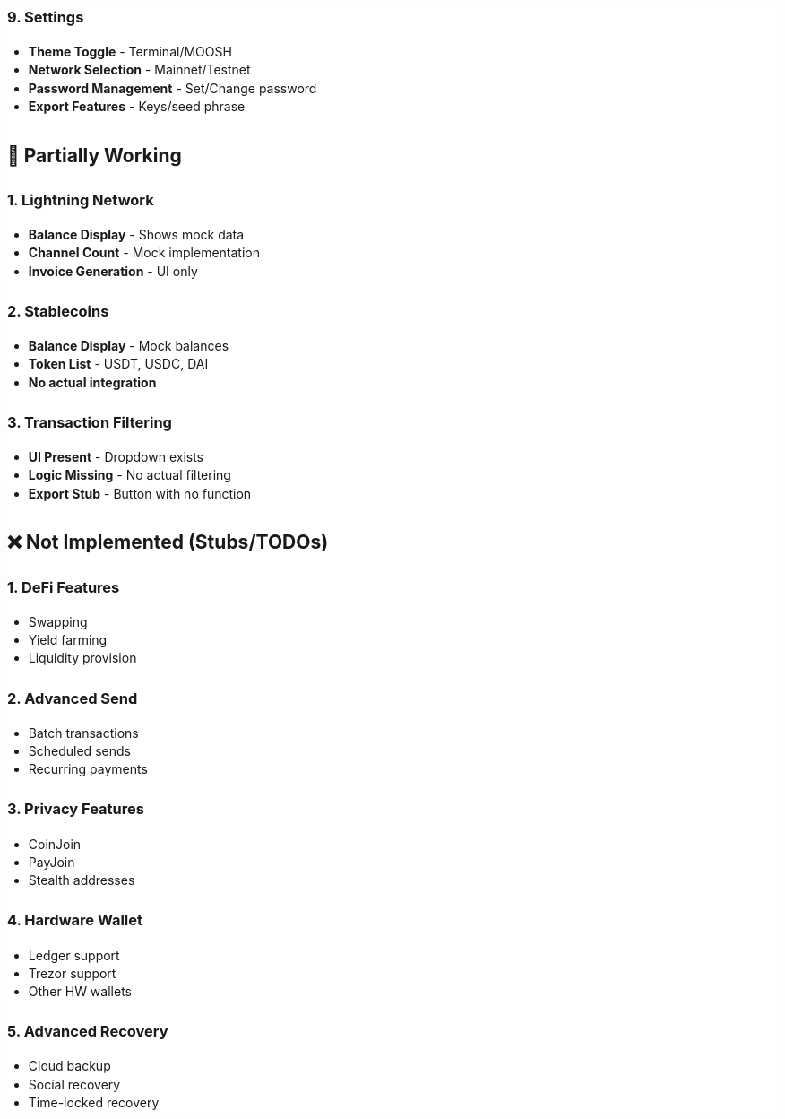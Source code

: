 ### 9. Settings
- **Theme Toggle** - Terminal/MOOSH
- **Network Selection** - Mainnet/Testnet
- **Password Management** - Set/Change password
- **Export Features** - Keys/seed phrase

## 🚧 Partially Working

### 1. Lightning Network
- **Balance Display** - Shows mock data
- **Channel Count** - Mock implementation
- **Invoice Generation** - UI only

### 2. Stablecoins
- **Balance Display** - Mock balances
- **Token List** - USDT, USDC, DAI
- **No actual integration**

### 3. Transaction Filtering
- **UI Present** - Dropdown exists
- **Logic Missing** - No actual filtering
- **Export Stub** - Button with no function

## ❌ Not Implemented (Stubs/TODOs)

### 1. DeFi Features
- Swapping
- Yield farming
- Liquidity provision

### 2. Advanced Send
- Batch transactions
- Scheduled sends
- Recurring payments

### 3. Privacy Features
- CoinJoin
- PayJoin
- Stealth addresses

### 4. Hardware Wallet
- Ledger support
- Trezor support
- Other HW wallets

### 5. Advanced Recovery
- Cloud backup
- Social recovery
- Time-locked recovery
